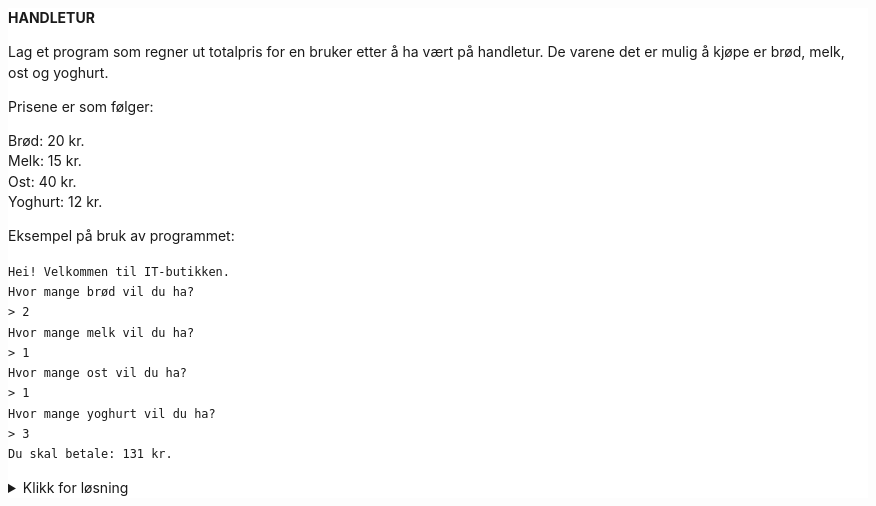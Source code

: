 **HANDLETUR**

Lag et program som regner ut totalpris for en bruker etter å ha vært på handletur. De varene det er mulig å kjøpe er brød, melk, ost og yoghurt.

Prisene er som følger:

Brød: 20 kr.<br />
Melk: 15 kr.<br />
Ost: 40 kr.<br />
Yoghurt: 12 kr.

Eksempel på bruk av programmet:
```
Hei! Velkommen til IT-butikken.
Hvor mange brød vil du ha?
> 2
Hvor mange melk vil du ha?
> 1
Hvor mange ost vil du ha?
> 1
Hvor mange yoghurt vil du ha?
> 3
Du skal betale: 131 kr.
```

<details><summary>Klikk for løsning</summary></details>
